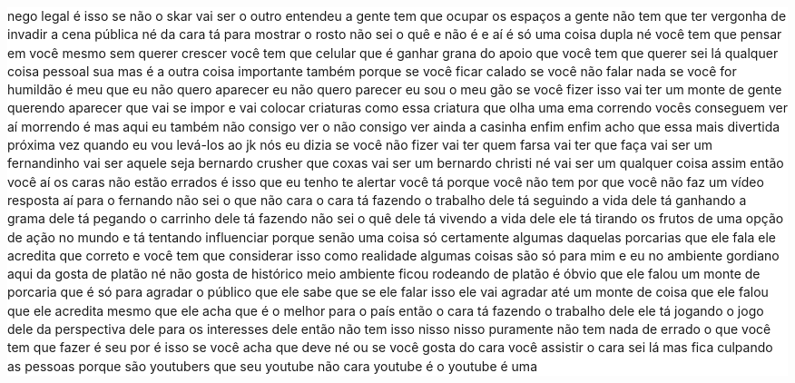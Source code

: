 nego legal é isso se não
o skar vai ser o outro entendeu a gente
tem que ocupar os espaços a gente não
tem que ter vergonha de invadir a cena
pública né da cara tá para mostrar o
rosto não sei o quê e não é e aí é só
uma coisa dupla né você tem que pensar
em você mesmo sem querer crescer você
tem que celular que é ganhar grana do
apoio que você tem que querer sei lá
qualquer coisa pessoal sua mas é a outra
coisa importante também porque se você
ficar calado se você não falar nada se
você for humildão é meu que eu não quero
aparecer eu não quero parecer eu sou o
meu gão se você fizer isso vai ter um
monte de gente querendo aparecer que vai
se impor e vai colocar criaturas como
essa criatura que olha uma ema correndo
vocês conseguem ver aí morrendo
é mas aqui eu também não consigo ver o
não consigo ver ainda a casinha enfim
enfim acho que essa mais divertida
próxima vez quando eu vou levá-los ao jk
nós eu dizia se você não fizer vai ter
quem farsa vai ter que faça vai ser um
fernandinho vai ser aquele seja bernardo
crusher que coxas vai ser um bernardo
christi né vai ser um qualquer coisa
assim então você aí os caras não estão
errados é isso que eu tenho te alertar
você tá porque você não tem por que você
não faz um vídeo resposta aí para o
fernando não sei o que não cara o cara
tá fazendo o trabalho dele tá seguindo a
vida dele tá ganhando a grama dele tá
pegando o carrinho dele tá fazendo não
sei o quê dele tá vivendo a vida dele
ele tá tirando os frutos de uma opção de
ação no mundo e tá tentando influenciar
porque senão uma coisa só certamente
algumas daquelas porcarias que ele fala
ele acredita que correto e você tem que
considerar isso como realidade algumas
coisas são só para mim
e eu no ambiente gordiano aqui da gosta
de platão né não gosta de histórico meio
ambiente ficou rodeando de platão é
óbvio que ele falou um monte de porcaria
que é só para agradar o público que ele
sabe que se ele falar isso ele vai
agradar até um monte de coisa que ele
falou que ele acredita mesmo que ele
acha que é o melhor para o país então o
cara tá fazendo o trabalho dele ele tá
jogando o jogo dele da perspectiva dele
para os interesses dele então não tem
isso nisso nisso puramente não tem nada
de errado o que você tem que fazer é seu
por é isso se você acha que deve né ou
se você gosta do cara você assistir o
cara sei lá mas fica culpando as pessoas
porque são youtubers que seu youtube não
cara youtube é o youtube é uma